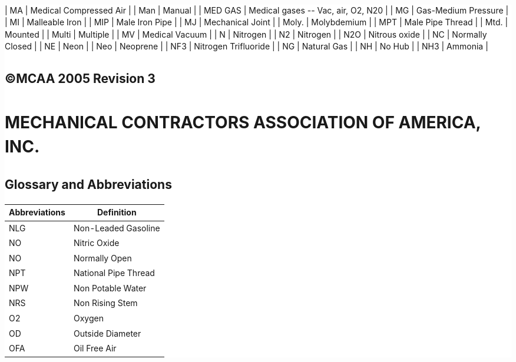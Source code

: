 | MA | Medical Compressed Air |
| Man | Manual |
| MED GAS | Medical gases -- Vac, air, O2, N20 |
| MG | Gas-Medium Pressure |
| MI | Malleable Iron |
| MIP | Male Iron Pipe |
| MJ | Mechanical Joint |
| Moly. | Molybdemium |
| MPT | Male Pipe Thread |
| Mtd. | Mounted |
| Multi | Multiple |
| MV | Medical Vacuum |
| N | Nitrogen |
| N2 | Nitrogen |
| N2O | Nitrous oxide |
| NC | Normally Closed |
| NE | Neon |
| Neo | Neoprene |
| NF3 | Nitrogen Trifluoride |
| NG | Natural Gas |
| NH | No Hub |
| NH3 | Ammonia |

©MCAA 2005 Revision 3
---
# MECHANICAL CONTRACTORS ASSOCIATION OF AMERICA, INC.

## Glossary and Abbreviations

| Abbreviations | Definition |
|---------------|------------|
| NLG | Non-Leaded Gasoline |
| NO | Nitric Oxide |
| NO | Normally Open |
| NPT | National Pipe Thread |
| NPW | Non Potable Water |
| NRS | Non Rising Stem |
| O2 | Oxygen |
| OD | Outside Diameter |
| OFA | Oil Free Air |